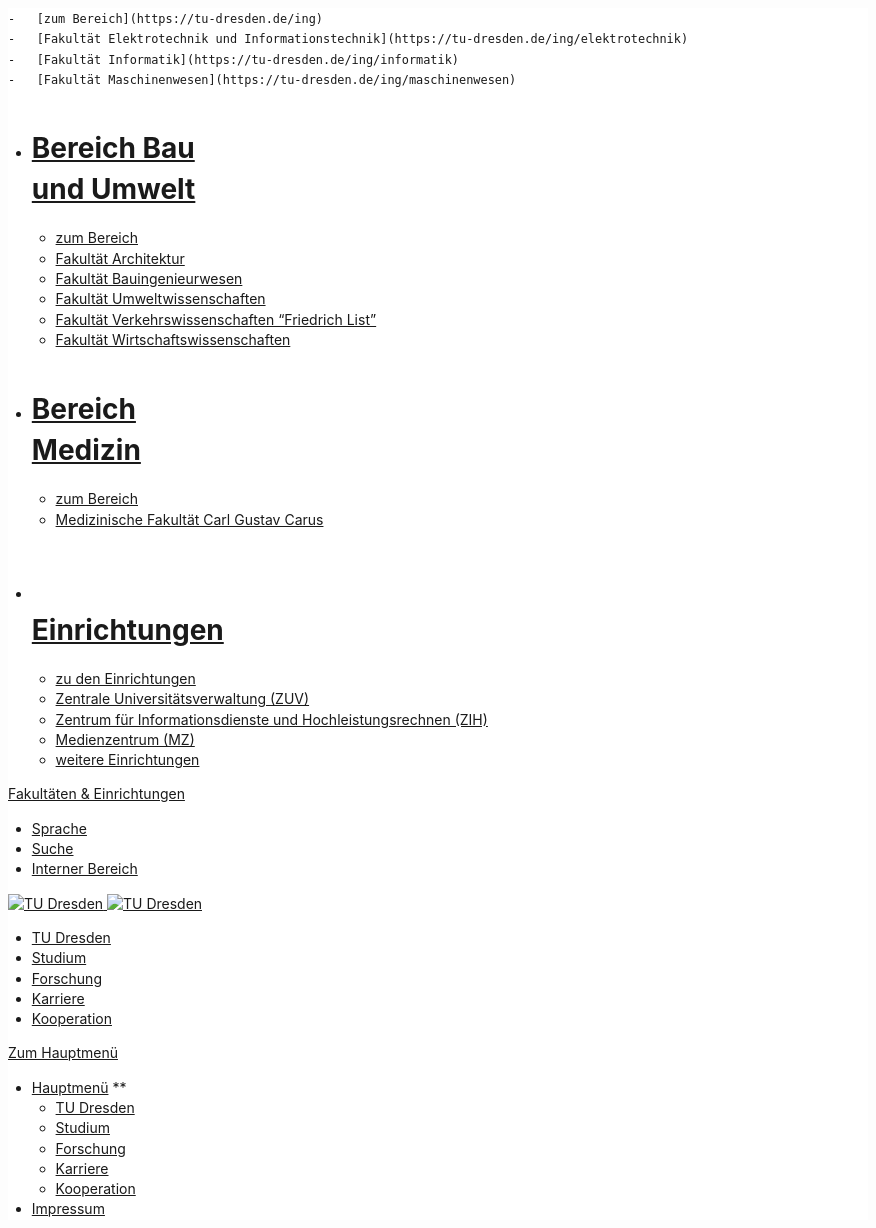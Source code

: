     -   [zum Bereich](https://tu-dresden.de/ing)
    -   [Fakultät Elektrotechnik und Informationstechnik](https://tu-dresden.de/ing/elektrotechnik)
    -   [Fakultät Informatik](https://tu-dresden.de/ing/informatik)
    -   [Fakultät Maschinenwesen](https://tu-dresden.de/ing/maschinenwesen)

-   <a href="https://tu-dresden.de/bu" class="headlink environment">Bereich Bau<br />
    und Umwelt</a>
    =================================================================================

    -   [zum Bereich](https://tu-dresden.de/bu)
    -   [Fakultät Architektur](https://tu-dresden.de/bu/architektur)
    -   [Fakultät Bauingenieurwesen](https://tu-dresden.de/bu/bauingenieurwesen)
    -   [Fakultät Umweltwissenschaften](https://tu-dresden.de/bu/umwelt)
    -   [Fakultät Verkehrswissenschaften “Friedrich List”](https://tu-dresden.de/bu/verkehr)
    -   [Fakultät Wirtschaftswissenschaften](https://tu-dresden.de/bu/wirtschaft)
-   <a href="https://tu-dresden.de/med" class="headlink medicine">Bereich<br />
    Medizin</a>
    ===========================================================================

    -   [zum Bereich](https://tu-dresden.de/med)
    -   [Medizinische Fakultät Carl Gustav Carus](https://tu-dresden.de/med/mf)
-   <a href="https://tu-dresden.de/tu_dresden/organisation/zentrale-einrichtungen" class="headlink faculties"><br />
    Einrichtungen</a>
    ================================================================================================================

    -   [zu den Einrichtungen](https://tu-dresden.de/tu_dresden/organisation/zentrale-einrichtungen)
    -   [Zentrale Universitätsverwaltung (ZUV)](https://tu-dresden.de/tu-dresden/organisation/zentrale-universitaetsverwaltung)
    -   [Zentrum für Informationsdienste und Hochleistungsrechnen (ZIH)](https://tu-dresden.de/zih)
    -   [Medienzentrum (MZ)](https://tu-dresden.de/mz)
    -   [weitere Einrichtungen](https://tu-dresden.de/tu_dresden/organisation/zentrale-einrichtungen)

[Fakultäten & Einrichtungen](https://tu-dresden.de/impressum#navigator-content)

-   <a href="https://tu-dresden.de/impressum#portal-lang" class="language"><span class="show-for-medium" title="Sprache">Sprache</span></a>
-   <a href="https://tu-dresden.de/impressum#portal-searchbox" class="search"><span class="show-for-medium" title="Suche einblenden">Suche</span></a>
-   <a href="https://tu-dresden.de/impressum#portal-internal" class="internal"><span class="show-for-medium" title="Interna einblenden">Interner Bereich</span></a>

[<img src="https://tu-dresden.de/++theme++tud.theme.webcms2/img/tud-logo.svg" alt="TU Dresden" class="hide-for-print" /> <img src="https://tu-dresden.de/++theme++tud.theme.webcms2/img/tud-logo.svg" alt="TU Dresden" class="show-for-print" />](https://tu-dresden.de)

-   [<span>TU Dresden</span>](https://tu-dresden.de/tu-dresden)
-   [<span>Studium</span>](https://tu-dresden.de/studium)
-   [<span>Forschung</span>](https://tu-dresden.de/forschung)
-   [<span>Karriere</span>](https://tu-dresden.de/karriere)
-   [<span>Kooperation</span>](https://tu-dresden.de/kooperation)

<a href="https://tu-dresden.de/impressum#portal-globalnav" id="nav-mobile-button" class="hide-for-large" title="Zeige Hauptmenü"><span class="show-for-sr">Zum Hauptmenü</span></a>

-   <span> [Hauptmenü](https://tu-dresden.de) ** </span>
    -   [<span>TU Dresden</span>](https://tu-dresden.de/tu-dresden)
    -   [<span>Studium</span>](https://tu-dresden.de/studium)
    -   [<span>Forschung</span>](https://tu-dresden.de/forschung)
    -   [<span>Karriere</span>](https://tu-dresden.de/karriere)
    -   [<span>Kooperation</span>](https://tu-dresden.de/kooperation)
-   <span> [<span>Impressum</span>](https://tu-dresden.de/impressum) </span>
